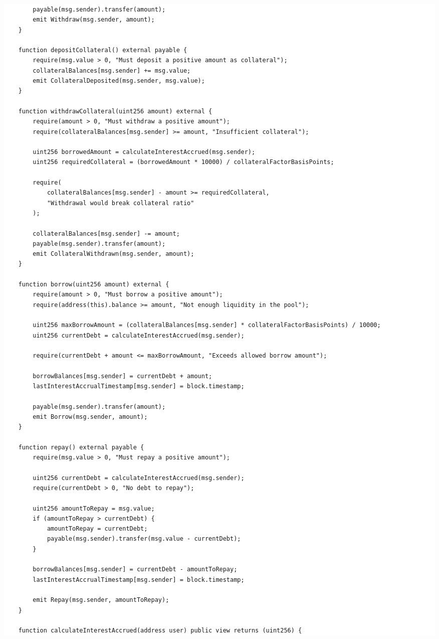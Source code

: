 ```solidity
        payable(msg.sender).transfer(amount);
        emit Withdraw(msg.sender, amount);
    }

    function depositCollateral() external payable {
        require(msg.value > 0, "Must deposit a positive amount as collateral");
        collateralBalances[msg.sender] += msg.value;
        emit CollateralDeposited(msg.sender, msg.value);
    }

    function withdrawCollateral(uint256 amount) external {
        require(amount > 0, "Must withdraw a positive amount");
        require(collateralBalances[msg.sender] >= amount, "Insufficient collateral");

        uint256 borrowedAmount = calculateInterestAccrued(msg.sender);
        uint256 requiredCollateral = (borrowedAmount * 10000) / collateralFactorBasisPoints;

        require(
            collateralBalances[msg.sender] - amount >= requiredCollateral,
            "Withdrawal would break collateral ratio"
        );

        collateralBalances[msg.sender] -= amount;
        payable(msg.sender).transfer(amount);
        emit CollateralWithdrawn(msg.sender, amount);
    }

    function borrow(uint256 amount) external {
        require(amount > 0, "Must borrow a positive amount");
        require(address(this).balance >= amount, "Not enough liquidity in the pool");

        uint256 maxBorrowAmount = (collateralBalances[msg.sender] * collateralFactorBasisPoints) / 10000;
        uint256 currentDebt = calculateInterestAccrued(msg.sender);

        require(currentDebt + amount <= maxBorrowAmount, "Exceeds allowed borrow amount");

        borrowBalances[msg.sender] = currentDebt + amount;
        lastInterestAccrualTimestamp[msg.sender] = block.timestamp;

        payable(msg.sender).transfer(amount);
        emit Borrow(msg.sender, amount);
    }

    function repay() external payable {
        require(msg.value > 0, "Must repay a positive amount");

        uint256 currentDebt = calculateInterestAccrued(msg.sender);
        require(currentDebt > 0, "No debt to repay");

        uint256 amountToRepay = msg.value;
        if (amountToRepay > currentDebt) {
            amountToRepay = currentDebt;
            payable(msg.sender).transfer(msg.value - currentDebt);
        }

        borrowBalances[msg.sender] = currentDebt - amountToRepay;
        lastInterestAccrualTimestamp[msg.sender] = block.timestamp;

        emit Repay(msg.sender, amountToRepay);
    }

    function calculateInterestAccrued(address user) public view returns (uint256) {
```